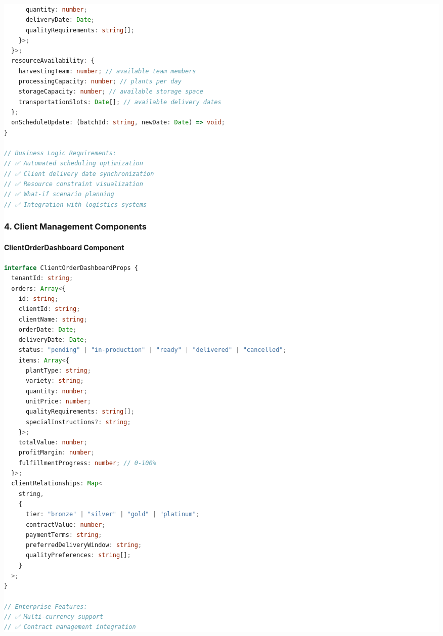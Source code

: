 ```typescript
      quantity: number;
      deliveryDate: Date;
      qualityRequirements: string[];
    }>;
  }>;
  resourceAvailability: {
    harvestingTeam: number; // available team members
    processingCapacity: number; // plants per day
    storageCapacity: number; // available storage space
    transportationSlots: Date[]; // available delivery dates
  };
  onScheduleUpdate: (batchId: string, newDate: Date) => void;
}

// Business Logic Requirements:
// ✅ Automated scheduling optimization
// ✅ Client delivery date synchronization
// ✅ Resource constraint visualization
// ✅ What-if scenario planning
// ✅ Integration with logistics systems
```

### 4. Client Management Components

#### ClientOrderDashboard Component

```typescript
interface ClientOrderDashboardProps {
  tenantId: string;
  orders: Array<{
    id: string;
    clientId: string;
    clientName: string;
    orderDate: Date;
    deliveryDate: Date;
    status: "pending" | "in-production" | "ready" | "delivered" | "cancelled";
    items: Array<{
      plantType: string;
      variety: string;
      quantity: number;
      unitPrice: number;
      qualityRequirements: string[];
      specialInstructions?: string;
    }>;
    totalValue: number;
    profitMargin: number;
    fulfillmentProgress: number; // 0-100%
  }>;
  clientRelationships: Map<
    string,
    {
      tier: "bronze" | "silver" | "gold" | "platinum";
      contractValue: number;
      paymentTerms: string;
      preferredDeliveryWindow: string;
      qualityPreferences: string[];
    }
  >;
}

// Enterprise Features:
// ✅ Multi-currency support
// ✅ Contract management integration
```
